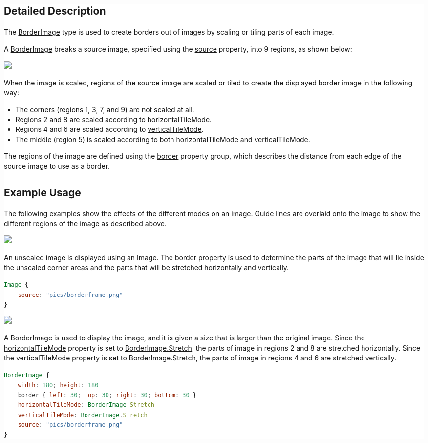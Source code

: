 <span id="details"></span>
Detailed Description
--------------------

The [BorderImage](https://developer.ubuntu.com/api/apps/qml/sdk-15.04.6/QtQuick.imageelements/#borderimage) type is used to create borders out of images by scaling or tiling parts of each image.

A [BorderImage](https://developer.ubuntu.com/api/apps/qml/sdk-15.04.6/QtQuick.imageelements/#borderimage) breaks a source image, specified using the [source](index.html#source-prop) property, into 9 regions, as shown below:

![](https://developer.ubuntu.com/static/devportal_uploaded/ba004901-5bae-4cf1-a9b9-b7846d6cfe8e-api/apps/qml/sdk-15.04.6/QtQuick.BorderImage/images/declarative-scalegrid.png)

When the image is scaled, regions of the source image are scaled or tiled to create the displayed border image in the following way:

-   The corners (regions 1, 3, 7, and 9) are not scaled at all.
-   Regions 2 and 8 are scaled according to [horizontalTileMode](index.html#horizontalTileMode-prop).
-   Regions 4 and 6 are scaled according to [verticalTileMode](index.html#verticalTileMode-prop).
-   The middle (region 5) is scaled according to both [horizontalTileMode](index.html#horizontalTileMode-prop) and [verticalTileMode](index.html#verticalTileMode-prop).

The regions of the image are defined using the [border](index.html#border-prop) property group, which describes the distance from each edge of the source image to use as a border.

<span id="example-usage"></span>
Example Usage
-------------

The following examples show the effects of the different modes on an image. Guide lines are overlaid onto the image to show the different regions of the image as described above.

![](https://developer.ubuntu.com/api/apps/qml/sdk-15.04.6/QtQuick.BorderImage/images/qml-borderimage-normal-image.png)

An unscaled image is displayed using an Image. The [border](index.html#border-prop) property is used to determine the parts of the image that will lie inside the unscaled corner areas and the parts that will be stretched horizontally and vertically.

``` qml
Image {
    source: "pics/borderframe.png"
}
```

![](https://developer.ubuntu.com/static/devportal_uploaded/8245c4e8-31ee-4d4d-b5b7-6cf51175af44-api/apps/qml/sdk-15.04.6/QtQuick.BorderImage/images/qml-borderimage-scaled.png)

A [BorderImage](https://developer.ubuntu.com/api/apps/qml/sdk-15.04.6/QtQuick.imageelements/#borderimage) is used to display the image, and it is given a size that is larger than the original image. Since the [horizontalTileMode](index.html#horizontalTileMode-prop) property is set to [BorderImage.Stretch](index.html#horizontalTileMode-prop), the parts of image in regions 2 and 8 are stretched horizontally. Since the [verticalTileMode](index.html#verticalTileMode-prop) property is set to [BorderImage.Stretch](index.html#verticalTileMode-prop), the parts of image in regions 4 and 6 are stretched vertically.

``` qml
BorderImage {
    width: 180; height: 180
    border { left: 30; top: 30; right: 30; bottom: 30 }
    horizontalTileMode: BorderImage.Stretch
    verticalTileMode: BorderImage.Stretch
    source: "pics/borderframe.png"
}
```
